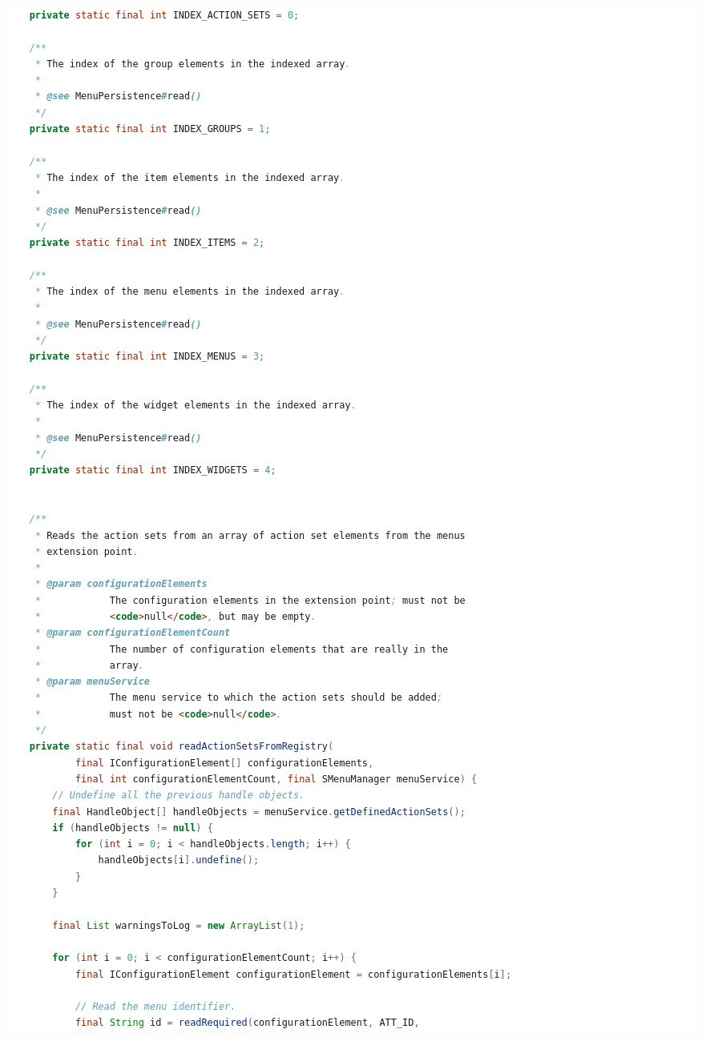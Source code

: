 ```java
	private static final int INDEX_ACTION_SETS = 0;

	/**
	 * The index of the group elements in the indexed array.
	 * 
	 * @see MenuPersistence#read()
	 */
	private static final int INDEX_GROUPS = 1;

	/**
	 * The index of the item elements in the indexed array.
	 * 
	 * @see MenuPersistence#read()
	 */
	private static final int INDEX_ITEMS = 2;

	/**
	 * The index of the menu elements in the indexed array.
	 * 
	 * @see MenuPersistence#read()
	 */
	private static final int INDEX_MENUS = 3;

	/**
	 * The index of the widget elements in the indexed array.
	 * 
	 * @see MenuPersistence#read()
	 */
	private static final int INDEX_WIDGETS = 4;


	/**
	 * Reads the action sets from an array of action set elements from the menus
	 * extension point.
	 * 
	 * @param configurationElements
	 *            The configuration elements in the extension point; must not be
	 *            <code>null</code>, but may be empty.
	 * @param configurationElementCount
	 *            The number of configuration elements that are really in the
	 *            array.
	 * @param menuService
	 *            The menu service to which the action sets should be added;
	 *            must not be <code>null</code>.
	 */
	private static final void readActionSetsFromRegistry(
			final IConfigurationElement[] configurationElements,
			final int configurationElementCount, final SMenuManager menuService) {
		// Undefine all the previous handle objects.
		final HandleObject[] handleObjects = menuService.getDefinedActionSets();
		if (handleObjects != null) {
			for (int i = 0; i < handleObjects.length; i++) {
				handleObjects[i].undefine();
			}
		}

		final List warningsToLog = new ArrayList(1);

		for (int i = 0; i < configurationElementCount; i++) {
			final IConfigurationElement configurationElement = configurationElements[i];

			// Read the menu identifier.
			final String id = readRequired(configurationElement, ATT_ID,
```